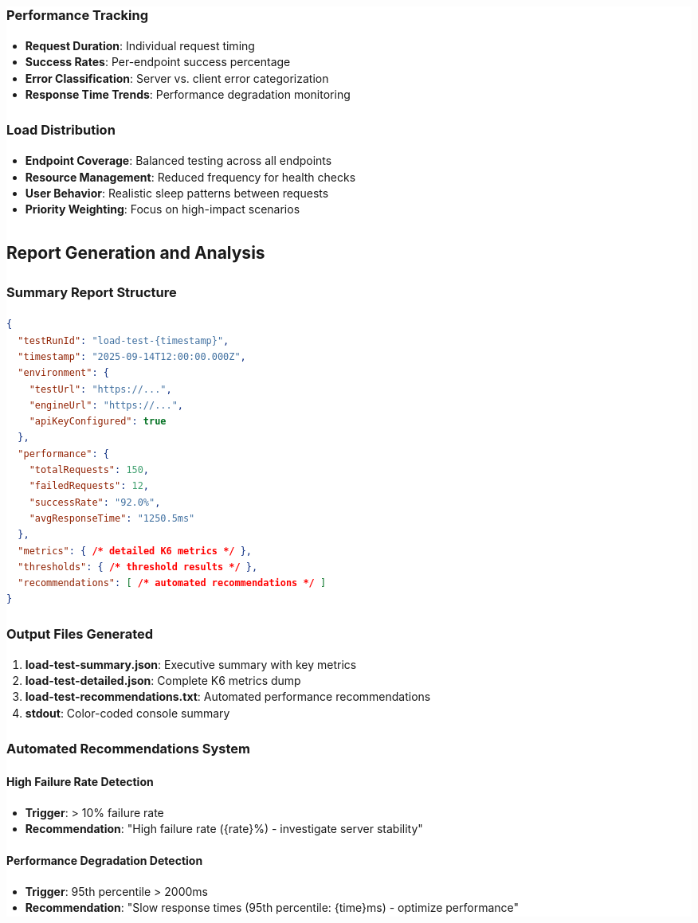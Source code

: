 ### Performance Tracking
- **Request Duration**: Individual request timing
- **Success Rates**: Per-endpoint success percentage
- **Error Classification**: Server vs. client error categorization
- **Response Time Trends**: Performance degradation monitoring

### Load Distribution
- **Endpoint Coverage**: Balanced testing across all endpoints
- **Resource Management**: Reduced frequency for health checks
- **User Behavior**: Realistic sleep patterns between requests
- **Priority Weighting**: Focus on high-impact scenarios

## Report Generation and Analysis

### Summary Report Structure
```json
{
  "testRunId": "load-test-{timestamp}",
  "timestamp": "2025-09-14T12:00:00.000Z",
  "environment": {
    "testUrl": "https://...",
    "engineUrl": "https://...",
    "apiKeyConfigured": true
  },
  "performance": {
    "totalRequests": 150,
    "failedRequests": 12,
    "successRate": "92.0%",
    "avgResponseTime": "1250.5ms"
  },
  "metrics": { /* detailed K6 metrics */ },
  "thresholds": { /* threshold results */ },
  "recommendations": [ /* automated recommendations */ ]
}
```

### Output Files Generated
1. **load-test-summary.json**: Executive summary with key metrics
2. **load-test-detailed.json**: Complete K6 metrics dump
3. **load-test-recommendations.txt**: Automated performance recommendations
4. **stdout**: Color-coded console summary

### Automated Recommendations System

#### High Failure Rate Detection
- **Trigger**: > 10% failure rate
- **Recommendation**: "High failure rate ({rate}%) - investigate server stability"

#### Performance Degradation Detection
- **Trigger**: 95th percentile > 2000ms
- **Recommendation**: "Slow response times (95th percentile: {time}ms) - optimize performance"
